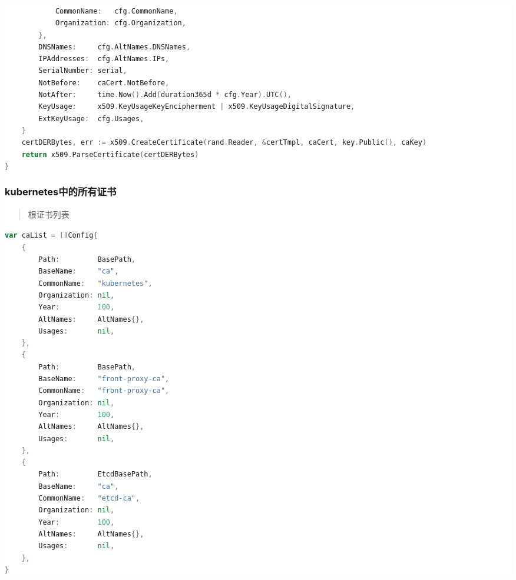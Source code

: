 ```go
			CommonName:   cfg.CommonName,
			Organization: cfg.Organization,
		},
		DNSNames:     cfg.AltNames.DNSNames,
		IPAddresses:  cfg.AltNames.IPs,
		SerialNumber: serial,
		NotBefore:    caCert.NotBefore,
		NotAfter:     time.Now().Add(duration365d * cfg.Year).UTC(),
		KeyUsage:     x509.KeyUsageKeyEncipherment | x509.KeyUsageDigitalSignature,
		ExtKeyUsage:  cfg.Usages,
	}
	certDERBytes, err := x509.CreateCertificate(rand.Reader, &certTmpl, caCert, key.Public(), caKey)
	return x509.ParseCertificate(certDERBytes)
}
```

### kubernetes中的所有证书

> 根证书列表

```go
var caList = []Config{
	{
		Path:         BasePath,
		BaseName:     "ca",
		CommonName:   "kubernetes",
		Organization: nil,
		Year:         100,
		AltNames:     AltNames{},
		Usages:       nil,
	},
	{
		Path:         BasePath,
		BaseName:     "front-proxy-ca",
		CommonName:   "front-proxy-ca",
		Organization: nil,
		Year:         100,
		AltNames:     AltNames{},
		Usages:       nil,
	},
	{
		Path:         EtcdBasePath,
		BaseName:     "ca",
		CommonName:   "etcd-ca",
		Organization: nil,
		Year:         100,
		AltNames:     AltNames{},
		Usages:       nil,
	},
}
```
